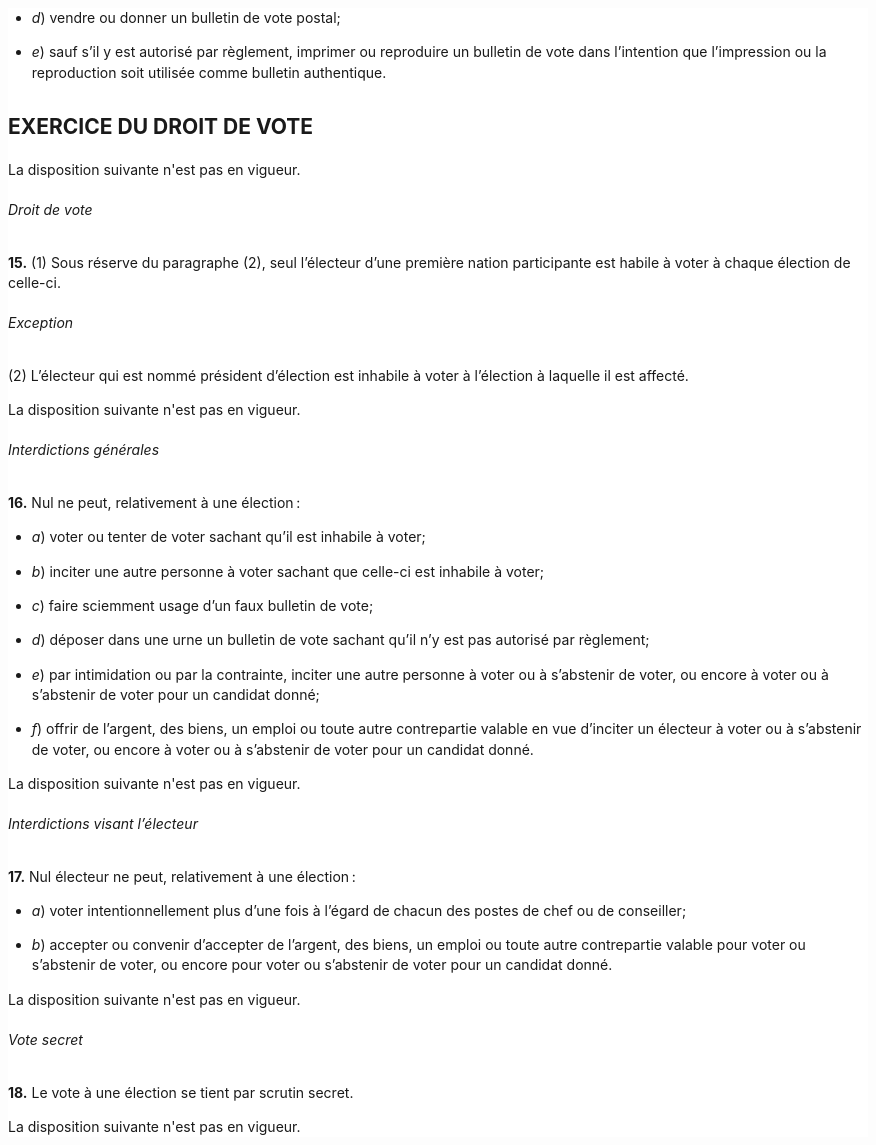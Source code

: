   * _d_) vendre ou donner un bulletin de vote postal;

  * _e_) sauf s’il y est autorisé par règlement, imprimer ou reproduire un bulletin de vote dans l’intention que l’impression ou la reproduction soit utilisée comme bulletin authentique.

## EXERCICE DU DROIT DE VOTE

La disposition suivante n'est pas en vigueur.

###### Droit de vote

**15.** (1) Sous réserve du paragraphe (2), seul l’électeur d’une première nation participante est habile à voter à chaque élection de celle-ci.

###### Exception

(2) L’électeur qui est nommé président d’élection est inhabile à voter à l’élection à laquelle il est affecté.

La disposition suivante n'est pas en vigueur.

###### Interdictions générales

**16.** Nul ne peut, relativement à une élection :

  * _a_) voter ou tenter de voter sachant qu’il est inhabile à voter;

  * _b_) inciter une autre personne à voter sachant que celle-ci est inhabile à voter;

  * _c_) faire sciemment usage d’un faux bulletin de vote;

  * _d_) déposer dans une urne un bulletin de vote sachant qu’il n’y est pas autorisé par règlement;

  * _e_) par intimidation ou par la contrainte, inciter une autre personne à voter ou à s’abstenir de voter, ou encore à voter ou à s’abstenir de voter pour un candidat donné;

  * _f_) offrir de l’argent, des biens, un emploi ou toute autre contrepartie valable en vue d’inciter un électeur à voter ou à s’abstenir de voter, ou encore à voter ou à s’abstenir de voter pour un candidat donné.

La disposition suivante n'est pas en vigueur.

###### Interdictions visant l’électeur

**17.** Nul électeur ne peut, relativement à une élection :

  * _a_) voter intentionnellement plus d’une fois à l’égard de chacun des postes de chef ou de conseiller;

  * _b_) accepter ou convenir d’accepter de l’argent, des biens, un emploi ou toute autre contrepartie valable pour voter ou s’abstenir de voter, ou encore pour voter ou s’abstenir de voter pour un candidat donné.

La disposition suivante n'est pas en vigueur.

###### Vote secret

**18.** Le vote à une élection se tient par scrutin secret.

La disposition suivante n'est pas en vigueur.

